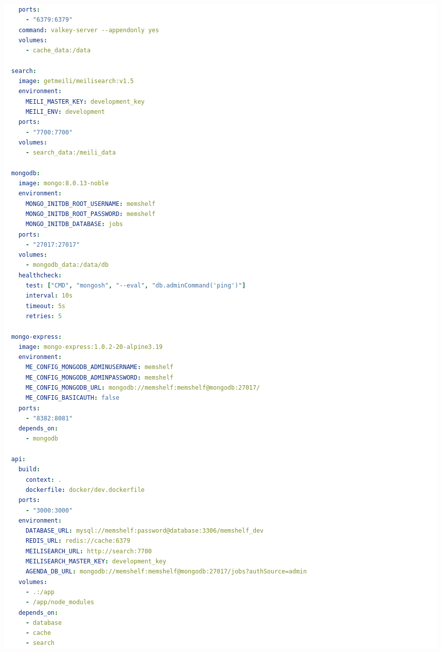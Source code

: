 ```yaml
    ports:
      - "6379:6379"
    command: valkey-server --appendonly yes
    volumes:
      - cache_data:/data

  search:
    image: getmeili/meilisearch:v1.5
    environment:
      MEILI_MASTER_KEY: development_key
      MEILI_ENV: development
    ports:
      - "7700:7700"
    volumes:
      - search_data:/meili_data

  mongodb:
    image: mongo:8.0.13-noble
    environment:
      MONGO_INITDB_ROOT_USERNAME: memshelf
      MONGO_INITDB_ROOT_PASSWORD: memshelf
      MONGO_INITDB_DATABASE: jobs
    ports:
      - "27017:27017"
    volumes:
      - mongodb_data:/data/db
    healthcheck:
      test: ["CMD", "mongosh", "--eval", "db.adminCommand('ping')"]
      interval: 10s
      timeout: 5s
      retries: 5

  mongo-express:
    image: mongo-express:1.0.2-20-alpine3.19
    environment:
      ME_CONFIG_MONGODB_ADMINUSERNAME: memshelf
      ME_CONFIG_MONGODB_ADMINPASSWORD: memshelf
      ME_CONFIG_MONGODB_URL: mongodb://memshelf:memshelf@mongodb:27017/
      ME_CONFIG_BASICAUTH: false
    ports:
      - "8382:8081"
    depends_on:
      - mongodb

  api:
    build:
      context: .
      dockerfile: docker/dev.dockerfile
    ports:
      - "3000:3000"
    environment:
      DATABASE_URL: mysql://memshelf:password@database:3306/memshelf_dev
      REDIS_URL: redis://cache:6379
      MEILISEARCH_URL: http://search:7700
      MEILISEARCH_MASTER_KEY: development_key
      AGENDA_DB_URL: mongodb://memshelf:memshelf@mongodb:27017/jobs?authSource=admin
    volumes:
      - .:/app
      - /app/node_modules
    depends_on:
      - database
      - cache
      - search
```